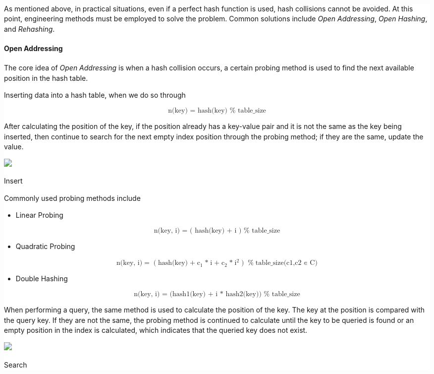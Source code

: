 As mentioned above, in practical situations, even if a perfect hash function is used, hash collisions cannot be avoided. At this point, engineering methods must be employed to solve the problem. Common solutions include <i>Open Addressing</i>, <i>Open Hashing</i>, and <i>Rehashing</i>.

#### Open Addressing

The core idea of <i>Open Addressing</i> is when a hash collision occurs, a certain probing method is used to find the next available position in the hash table.

Inserting data into a hash table, when we do so through 

<p>
<math display="block"> <mi> n(key) = hash(key) % table_size </mi> </math>
<p>

After calculating the position of the key, if the position already has a key-value pair and it is not the same as the key being inserted, then continue to search for the next empty index position through the probing method; if they are the same, update the value.

<div class="content-image">
<img src="/posts/go/images/chapter_2-hash-insert.png" width="60%">
<p>Insert</p>
</div>

Commonly used probing methods include

* Linear Probing

<p>
<math display="block"> <mi> n(key, i) = ( hash(key) + i ) % table_size </mi> </math>
<p>

* Quadratic Probing

<p>
<math display="block"><mrow> <mi> n(key, i) </mi> </mrow><mo> = </mo> <mrow> <mo> ( </mo> <mi> hash(key) </mi> <mo> + </mo> <msub> <mi> c </mi> <mn> 1 </mn> </msub> <mo> * </mo> <mi> i </mi> <mo> + </mo> <msub> <mi> c </mi> <mn> 2 </mn> </msub> <mo> * </mo> <msup> <mi> i </mi> <mn> 2 </mn> </msup> <mo> ) </mo> </mrow> <mo> % </mo> <mrow> <mi> table_size </mi> </mrow> <mrow> <mi> (c1,c2 ∊ C) </mi> </mrow> </math>
<p>

* Double Hashing

<p>
<math display="block"> <mi> n(key, i) = (hash1(key) + i * hash2(key)) % table_size </mi> </math>
<p>

When performing a query, the same method is used to calculate the position of the key. The key at the position is compared with the query key. If they are not the same, the probing method is continued to calculate until the key to be queried is found or an empty position in the index is calculated, which indicates that the queried key does not exist.

<div class="content-image">
<img src="/posts/go/images/chapter_2-hash-search.png" width="60%">
<p>Search</p>
</div>
